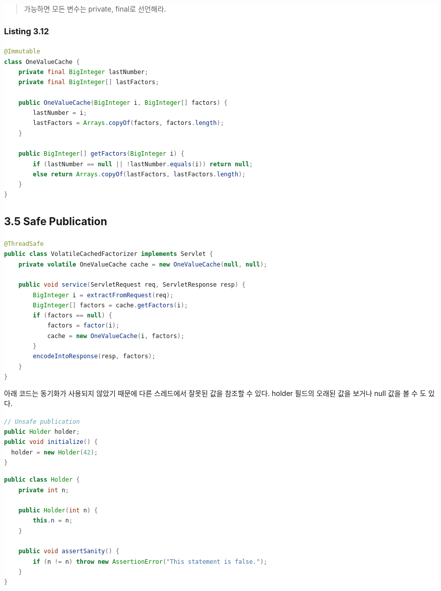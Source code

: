 > 가능하면 모든 변수는 private, final로 선언해라.

### Listing 3.12

```java
@Immutable
class OneValueCache {
    private final BigInteger lastNumber;
    private final BigInteger[] lastFactors;

    public OneValueCache(BigInteger i, BigInteger[] factors) {
        lastNumber = i;
        lastFactors = Arrays.copyOf(factors, factors.length);
    }

    public BigInteger[] getFactors(BigInteger i) {
        if (lastNumber == null || !lastNumber.equals(i)) return null;
        else return Arrays.copyOf(lastFactors, lastFactors.length);
    }
}
```

## 3.5 Safe Publication

```java
@ThreadSafe
public class VolatileCachedFactorizer implements Servlet {
    private volatile OneValueCache cache = new OneValueCache(null, null);

    public void service(ServletRequest req, ServletResponse resp) {
        BigInteger i = extractFromRequest(req);
        BigInteger[] factors = cache.getFactors(i);
        if (factors == null) {
            factors = factor(i);
            cache = new OneValueCache(i, factors);
        }
        encodeIntoResponse(resp, factors);
    }
}
```

아래 코드는 동기화가 사용되지 않았기 때문에 다른 스레드에서 잘못된 값을 참조할 수 있다. holder 필드의 오래된 값을 보거나 null 값을 볼 수 도 있다.

```java
// Unsafe publication
public Holder holder;
public void initialize() {
  holder = new Holder(42);
}
```

```java
public class Holder {
    private int n;

    public Holder(int n) {
        this.n = n;
    }

    public void assertSanity() {
        if (n != n) throw new AssertionError("This statement is false.");
    }
}
```
